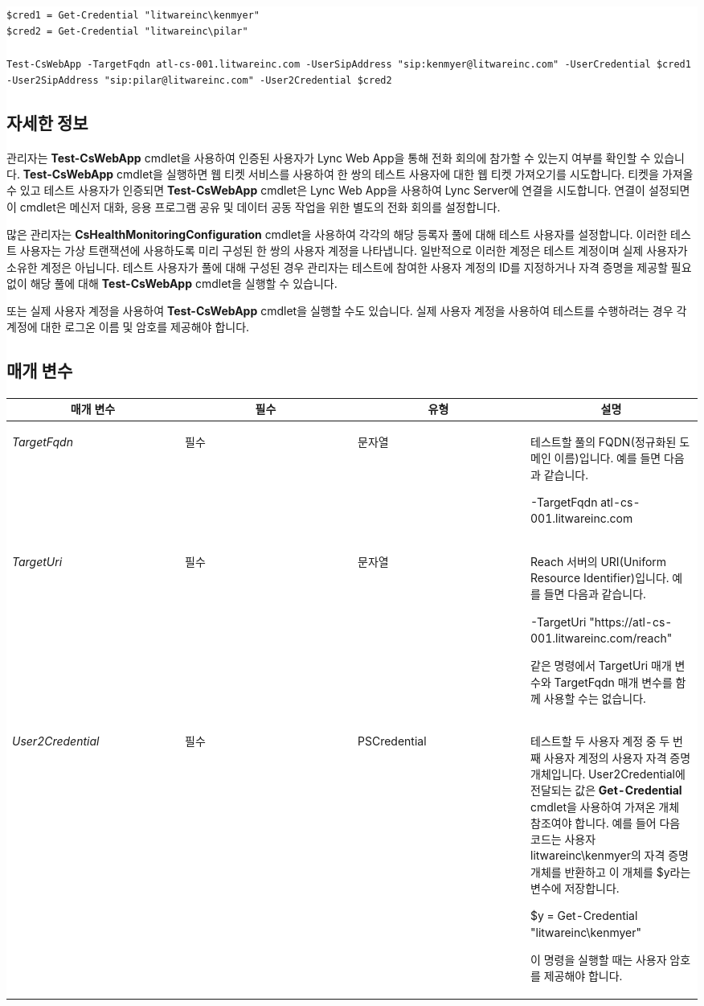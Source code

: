     $cred1 = Get-Credential "litwareinc\kenmyer"
    $cred2 = Get-Credential "litwareinc\pilar"
    
    Test-CsWebApp -TargetFqdn atl-cs-001.litwareinc.com -UserSipAddress "sip:kenmyer@litwareinc.com" -UserCredential $cred1 -User2SipAddress "sip:pilar@litwareinc.com" -User2Credential $cred2

## 자세한 정보

관리자는 **Test-CsWebApp** cmdlet을 사용하여 인증된 사용자가 Lync Web App을 통해 전화 회의에 참가할 수 있는지 여부를 확인할 수 있습니다. **Test-CsWebApp** cmdlet을 실행하면 웹 티켓 서비스를 사용하여 한 쌍의 테스트 사용자에 대한 웹 티켓 가져오기를 시도합니다. 티켓을 가져올 수 있고 테스트 사용자가 인증되면 **Test-CsWebApp** cmdlet은 Lync Web App을 사용하여 Lync Server에 연결을 시도합니다. 연결이 설정되면 이 cmdlet은 메신저 대화, 응용 프로그램 공유 및 데이터 공동 작업을 위한 별도의 전화 회의를 설정합니다.

많은 관리자는 **CsHealthMonitoringConfiguration** cmdlet을 사용하여 각각의 해당 등록자 풀에 대해 테스트 사용자를 설정합니다. 이러한 테스트 사용자는 가상 트랜잭션에 사용하도록 미리 구성된 한 쌍의 사용자 계정을 나타냅니다. 일반적으로 이러한 계정은 테스트 계정이며 실제 사용자가 소유한 계정은 아닙니다. 테스트 사용자가 풀에 대해 구성된 경우 관리자는 테스트에 참여한 사용자 계정의 ID를 지정하거나 자격 증명을 제공할 필요 없이 해당 풀에 대해 **Test-CsWebApp** cmdlet을 실행할 수 있습니다.

또는 실제 사용자 계정을 사용하여 **Test-CsWebApp** cmdlet을 실행할 수도 있습니다. 실제 사용자 계정을 사용하여 테스트를 수행하려는 경우 각 계정에 대한 로그온 이름 및 암호를 제공해야 합니다.

## 매개 변수


<table>
<colgroup>
<col style="width: 25%" />
<col style="width: 25%" />
<col style="width: 25%" />
<col style="width: 25%" />
</colgroup>
<thead>
<tr class="header">
<th>매개 변수</th>
<th>필수</th>
<th>유형</th>
<th>설명</th>
</tr>
</thead>
<tbody>
<tr class="odd">
<td><p><em>TargetFqdn</em></p></td>
<td><p>필수</p></td>
<td><p>문자열</p></td>
<td><p>테스트할 풀의 FQDN(정규화된 도메인 이름)입니다. 예를 들면 다음과 같습니다.</p>
<p>-TargetFqdn atl-cs-001.litwareinc.com</p></td>
</tr>
<tr class="even">
<td><p><em>TargetUri</em></p></td>
<td><p>필수</p></td>
<td><p>문자열</p></td>
<td><p>Reach 서버의 URI(Uniform Resource Identifier)입니다. 예를 들면 다음과 같습니다.</p>
<p>-TargetUri &quot;https://atl-cs-001.litwareinc.com/reach&quot;</p>
<p>같은 명령에서 TargetUri 매개 변수와 TargetFqdn 매개 변수를 함께 사용할 수는 없습니다.</p></td>
</tr>
<tr class="odd">
<td><p><em>User2Credential</em></p></td>
<td><p>필수</p></td>
<td><p>PSCredential</p></td>
<td><p>테스트할 두 사용자 계정 중 두 번째 사용자 계정의 사용자 자격 증명 개체입니다. User2Credential에 전달되는 값은 <strong>Get-Credential</strong> cmdlet을 사용하여 가져온 개체 참조여야 합니다. 예를 들어 다음 코드는 사용자 litwareinc\kenmyer의 자격 증명 개체를 반환하고 이 개체를 $y라는 변수에 저장합니다.</p>
<p>$y = Get-Credential &quot;litwareinc\kenmyer&quot;</p>
<p>이 명령을 실행할 때는 사용자 암호를 제공해야 합니다.</p></td>
</tr>